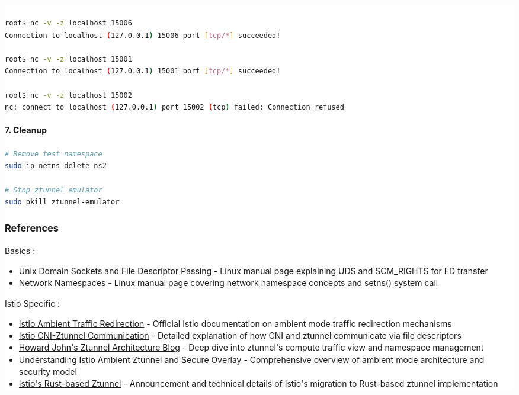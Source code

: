```bash
 
root$ nc -v -z localhost 15006
Connection to localhost (127.0.0.1) 15006 port [tcp/*] succeeded!
 
root$ nc -v -z localhost 15001
Connection to localhost (127.0.0.1) 15001 port [tcp/*] succeeded!
 
root$ nc -v -z localhost 15002
nc: connect to localhost (127.0.0.1) port 15002 (tcp) failed: Connection refused
```

#### 7. Cleanup
```bash
# Remove test namespace
sudo ip netns delete ns2

# Stop ztunnel emulator
sudo pkill ztunnel-emulator
```
### References

Basics :

- [Unix Domain Sockets and File Descriptor Passing](https://man7.org/linux/man-pages/man7/unix.7.html) - Linux manual page explaining UDS and SCM_RIGHTS for FD transfer
- [Network Namespaces](https://man7.org/linux/man-pages/man7/namespaces.7.html) - Linux manual page covering network namespace concepts and setns() system call

Istio Specific :

- [Istio Ambient Traffic Redirection](https://istio.io/latest/docs/ambient/architecture/traffic-redirection/) - Official Istio documentation on ambient mode traffic redirection mechanisms
- [Istio CNI-Ztunnel Communication](https://istio.io/latest/docs/ambient/architecture/traffic-redirection/#:~:text=Once%20the%20istio,node%2Dlocal%20ztunnel) - Detailed explanation of how CNI and ztunnel communicate via file descriptors
- [Howard John's Ztunnel Architecture Blog](https://blog.howardjohn.info/posts/ztunnel-compute-traffic-view/) - Deep dive into ztunnel's compute traffic view and namespace management
- [Understanding Istio Ambient Ztunnel and Secure Overlay](https://www.solo.io/blog/understanding-istio-ambient-ztunnel-and-secure-overlay) - Comprehensive overview of ambient mode architecture and security model
- [Istio's Rust-based Ztunnel](https://istio.io/latest/blog/2023/rust-based-ztunnel/) - Announcement and technical details of Istio's migration to Rust-based ztunnel implementation
